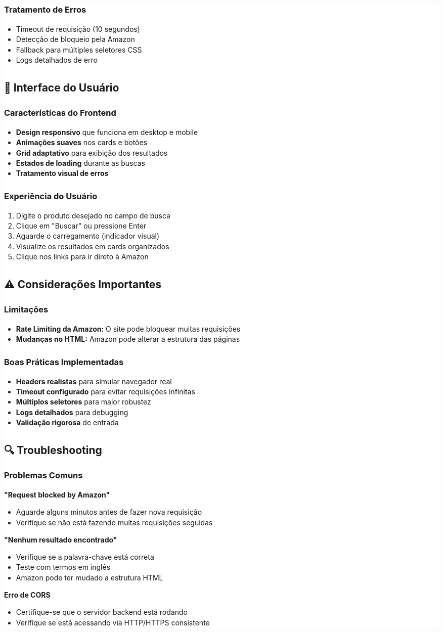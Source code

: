 ### Tratamento de Erros
- Timeout de requisição (10 segundos)
- Detecção de bloqueio pela Amazon
- Fallback para múltiples seletores CSS
- Logs detalhados de erro

## 🎨 Interface do Usuário

### Características do Frontend
- **Design responsivo** que funciona em desktop e mobile
- **Animações suaves** nos cards e botões
- **Grid adaptativo** para exibição dos resultados
- **Estados de loading** durante as buscas
- **Tratamento visual de erros**

### Experiência do Usuário
1. Digite o produto desejado no campo de busca
2. Clique em "Buscar" ou pressione Enter
3. Aguarde o carregamento (indicador visual)
4. Visualize os resultados em cards organizados
5. Clique nos links para ir direto à Amazon

## ⚠️ Considerações Importantes

### Limitações
- **Rate Limiting da Amazon:** O site pode bloquear muitas requisições
- **Mudanças no HTML:** Amazon pode alterar a estrutura das páginas

### Boas Práticas Implementadas
- **Headers realistas** para simular navegador real
- **Timeout configurado** para evitar requisições infinitas
- **Múltiplos seletores** para maior robustez
- **Logs detalhados** para debugging
- **Validação rigorosa** de entrada

## 🔍 Troubleshooting

### Problemas Comuns

**"Request blocked by Amazon"**
- Aguarde alguns minutos antes de fazer nova requisição
- Verifique se não está fazendo muitas requisições seguidas

**"Nenhum resultado encontrado"**
- Verifique se a palavra-chave está correta
- Teste com termos em inglês
- Amazon pode ter mudado a estrutura HTML

**Erro de CORS**
- Certifique-se que o servidor backend está rodando
- Verifique se está acessando via HTTP/HTTPS consistente
